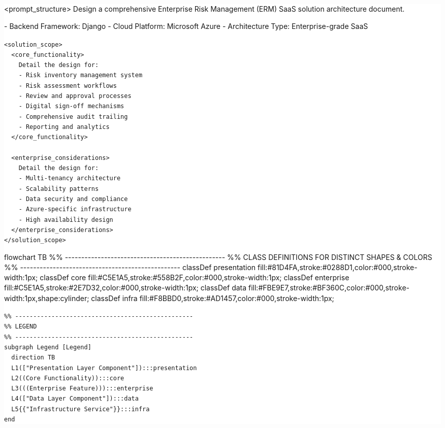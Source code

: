 <prompt_structure>
  <objective>
    Design a comprehensive Enterprise Risk Management (ERM) SaaS solution architecture document.
  </objective>

  <requirements>
    <technical_stack>
      - Backend Framework: Django
      - Cloud Platform: Microsoft Azure
      - Architecture Type: Enterprise-grade SaaS
    </technical_stack>

    <solution_scope>
      <core_functionality>
        Detail the design for:
        - Risk inventory management system
        - Risk assessment workflows
        - Review and approval processes
        - Digital sign-off mechanisms
        - Comprehensive audit trailing
        - Reporting and analytics
      </core_functionality>

      <enterprise_considerations>
        Detail the design for:
        - Multi-tenancy architecture
        - Scalability patterns
        - Data security and compliance
        - Azure-specific infrastructure
        - High availability design
      </enterprise_considerations>
    </solution_scope>
  </requirements>

  <initial mermaid>
flowchart TB
    %% -------------------------------------------------
    %% CLASS DEFINITIONS FOR DISTINCT SHAPES & COLORS
    %% -------------------------------------------------
    classDef presentation fill:#81D4FA,stroke:#0288D1,color:#000,stroke-width:1px;
    classDef core fill:#C5E1A5,stroke:#558B2F,color:#000,stroke-width:1px;
    classDef enterprise fill:#C5E1A5,stroke:#2E7D32,color:#000,stroke-width:1px;
    classDef data fill:#FBE9E7,stroke:#BF360C,color:#000,stroke-width:1px,shape:cylinder;
    classDef infra fill:#F8BBD0,stroke:#AD1457,color:#000,stroke-width:1px;

    %% -------------------------------------------------
    %% LEGEND
    %% -------------------------------------------------
    subgraph Legend [Legend]
      direction TB
      L1(["Presentation Layer Component"]):::presentation
      L2((Core Functionality)):::core
      L3(((Enterprise Feature))):::enterprise
      L4(["Data Layer Component"]):::data
      L5{{"Infrastructure Service"}}:::infra
    end
